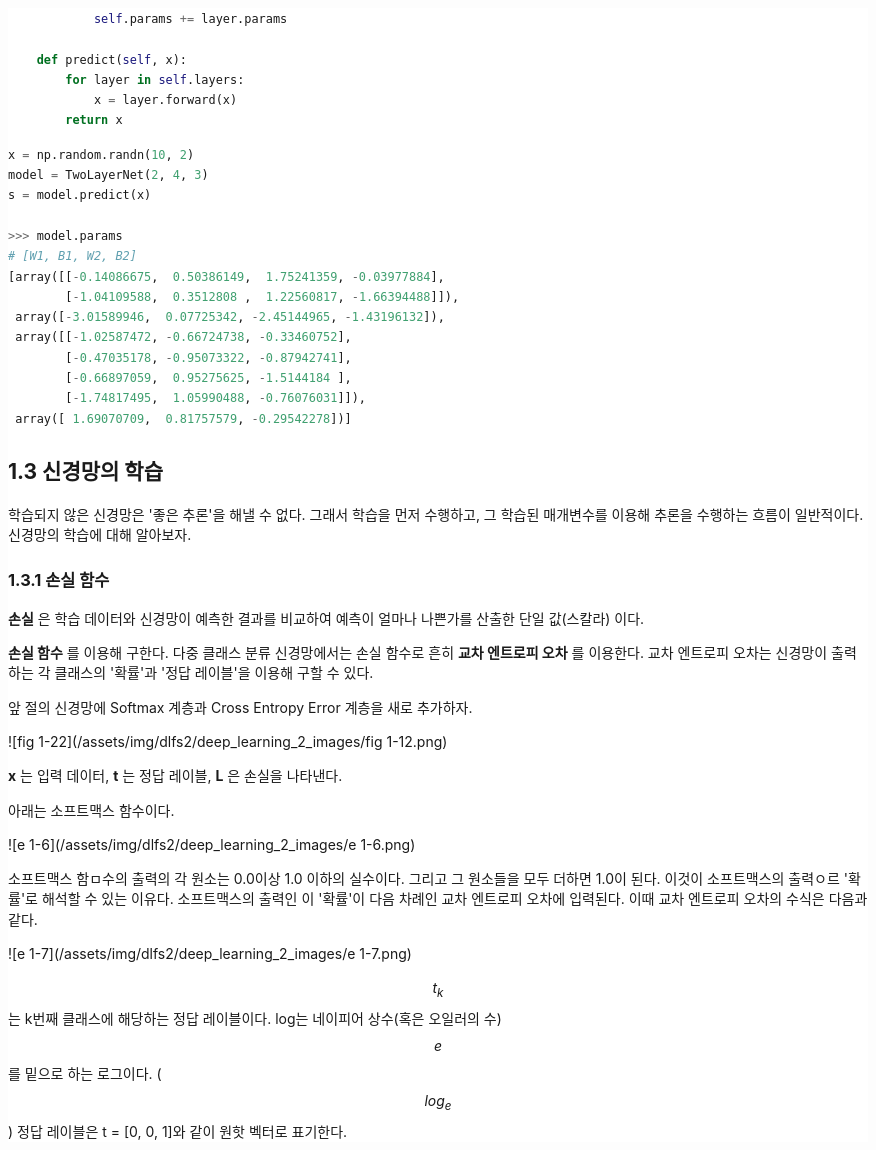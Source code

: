 ```python
            self.params += layer.params
            
    def predict(self, x):
        for layer in self.layers:
            x = layer.forward(x)
        return x
```

```python
x = np.random.randn(10, 2)
model = TwoLayerNet(2, 4, 3)
s = model.predict(x)

>>> model.params
# [W1, B1, W2, B2]
[array([[-0.14086675,  0.50386149,  1.75241359, -0.03977884],
        [-1.04109588,  0.3512808 ,  1.22560817, -1.66394488]]),
 array([-3.01589946,  0.07725342, -2.45144965, -1.43196132]),
 array([[-1.02587472, -0.66724738, -0.33460752],
        [-0.47035178, -0.95073322, -0.87942741],
        [-0.66897059,  0.95275625, -1.5144184 ],
        [-1.74817495,  1.05990488, -0.76076031]]),
 array([ 1.69070709,  0.81757579, -0.29542278])]

```

## 1.3 신경망의 학습

학습되지 않은 신경망은 '좋은 추론'을 해낼 수 없다. 그래서 학습을 먼저 수행하고, 그 학습된 매개변수를 이용해 추론을 수행하는 흐름이 일반적이다. 신경망의 학습에 대해 알아보자.

### 1.3.1 손실 함수

**손실** 은 학습 데이터와 신경망이 예측한 결과를 비교하여 예측이 얼마나 나쁜가를 산출한 단일 값(스칼라) 이다. 

**손실 함수** 를 이용해 구한다. 다중 클래스 분류 신경망에서는 손실 함수로 흔히 **교차 엔트로피 오차** 를 이용한다. 교차 엔트로피 오차는 신경망이 출력하는 각 클래스의 '확률'과 '정답 레이블'을 이용해 구할 수 있다. 

앞 절의 신경망에 Softmax 계층과 Cross Entropy Error 계층을 새로 추가하자.

![fig 1-22](/assets/img/dlfs2/deep_learning_2_images/fig 1-12.png)

**x** 는 입력 데이터, **t** 는 정답 레이블, **L** 은 손실을 나타낸다. 

아래는 소프트맥스 함수이다.

![e 1-6](/assets/img/dlfs2/deep_learning_2_images/e 1-6.png)

소프트맥스 함ㅁ수의 출력의 각 원소는 0.0이상 1.0 이하의 실수이다. 그리고 그 원소들을 모두 더하면 1.0이 된다. 이것이 소프트맥스의 출력ㅇ르 '확률'로 해석할 수 있는 이유다. 소프트맥스의 출력인 이 '확률'이 다음 차례인 교차 엔트로피 오차에 입력된다. 이때 교차 엔트로피 오차의 수식은 다음과 같다.

![e 1-7](/assets/img/dlfs2/deep_learning_2_images/e 1-7.png)

$$t_k$$ 는 k번째 클래스에 해당하는 정답 레이블이다. log는 네이피어 상수(혹은 오일러의 수) $$e$$ 를 밑으로 하는 로그이다. ($$log_e$$) 정답 레이블은 t = [0, 0, 1]와 같이 원핫 벡터로 표기한다.
